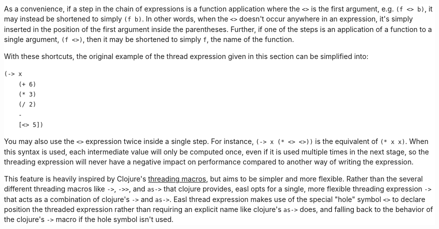 As a convenience, if a step in the chain of expressions is a function application where the `<>` is the first argument, e.g. `(f <> b)`, it may instead be shortened to simply `(f b)`. In other words, when the `<>` doesn't occur anywhere in an expression, it's simply inserted in the position of the first argument inside the parentheses. Further, if one of the steps is an application of a function to a single argument, `(f <>)`, then it may be shortened to simply `f`, the name of the function.

With these shortcuts, the original example of the thread expression given in this section can be simplified into:

```
(-> x
    (+ 6)
    (* 3)
    (/ 2)
    -
    [<> 5])
```

You may also use the `<>` expression twice inside a single step. For instance, `(-> x (* <> <>))` is the equivalent of `(* x x)`. When this syntax is used, each intermediate value will only be computed once, even if it is used multiple times in the next stage, so the threading expression will never have a negative impact on performance compared to another way of writing the expression.

This feature is heavily inspired by Clojure's [threading macros](https://clojure.org/guides/threading_macros), but aims to be simpler and more flexible. Rather than the several different threading macros like `->`, `->>`, and `as->` that clojure provides, easl opts for a single, more flexible threading expression `->` that acts as a combination of clojure's `->` and `as->`. Easl thread expression makes use of the special "hole" symbol `<>` to declare position the threaded expression rather than requiring an explicit name like clojure's `as->` does, and falling back to the behavior of the clojure's `->` macro if the hole symbol isn't used.

